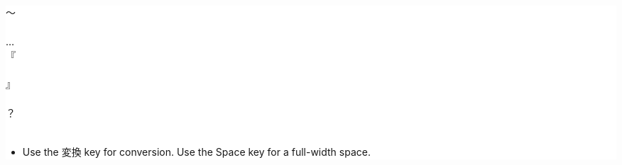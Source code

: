 <div class='layer109 L4'>
<div></div><div></div><div></div><div></div><div></div><div></div><div></div><div></div><div></div><div></div><div></div><div></div><div>～</div><div></div><div></div>
<br>
<div class='k150'></div><div></div><div></div><div></div><div></div><div></div><div></div><div></div><div></div><div></div><div></div><div>…</div><div>『</div><div class='k150'></div>
<br>
<div class='k175'></div><div></div><div></div><div></div><div></div><div></div><div></div><div></div><div></div><div></div><div></div><div></div><div>』</div><div class='k125'></div>
<br>
<div class='k225'></div><div></div><div></div><div></div><div></div><div></div><div></div><div></div><div></div><div></div><div>？</div><div></div><div class='k175'></div>
<br>
<div class='k150'></div><div class='k125'></div><div class='k125'></div><div class='k150'></div><div class='k250'></div><div class='k150'></div><div class='k125'></div><div class='k125'></div><div></div><div></div><div></div>
</div>
</div>

- Use the <span class='key kana'>変換</span> key for conversion. Use the <span class='key'>Space</span> key for a full-width space.
